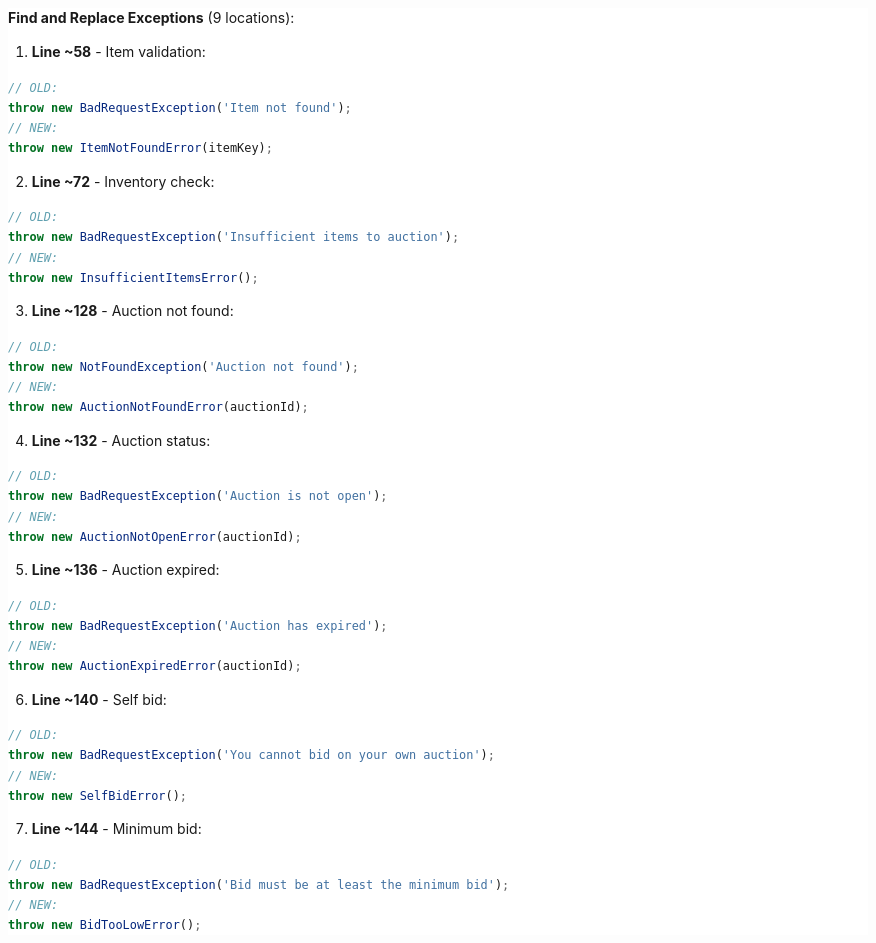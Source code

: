 **Find and Replace Exceptions** (9 locations):

1. **Line ~58** - Item validation:
```typescript
// OLD:
throw new BadRequestException('Item not found');
// NEW:
throw new ItemNotFoundError(itemKey);
```

2. **Line ~72** - Inventory check:
```typescript
// OLD:
throw new BadRequestException('Insufficient items to auction');
// NEW:
throw new InsufficientItemsError();
```

3. **Line ~128** - Auction not found:
```typescript
// OLD:
throw new NotFoundException('Auction not found');
// NEW:
throw new AuctionNotFoundError(auctionId);
```

4. **Line ~132** - Auction status:
```typescript
// OLD:
throw new BadRequestException('Auction is not open');
// NEW:
throw new AuctionNotOpenError(auctionId);
```

5. **Line ~136** - Auction expired:
```typescript
// OLD:
throw new BadRequestException('Auction has expired');
// NEW:
throw new AuctionExpiredError(auctionId);
```

6. **Line ~140** - Self bid:
```typescript
// OLD:
throw new BadRequestException('You cannot bid on your own auction');
// NEW:
throw new SelfBidError();
```

7. **Line ~144** - Minimum bid:
```typescript
// OLD:
throw new BadRequestException('Bid must be at least the minimum bid');
// NEW:
throw new BidTooLowError();
```
